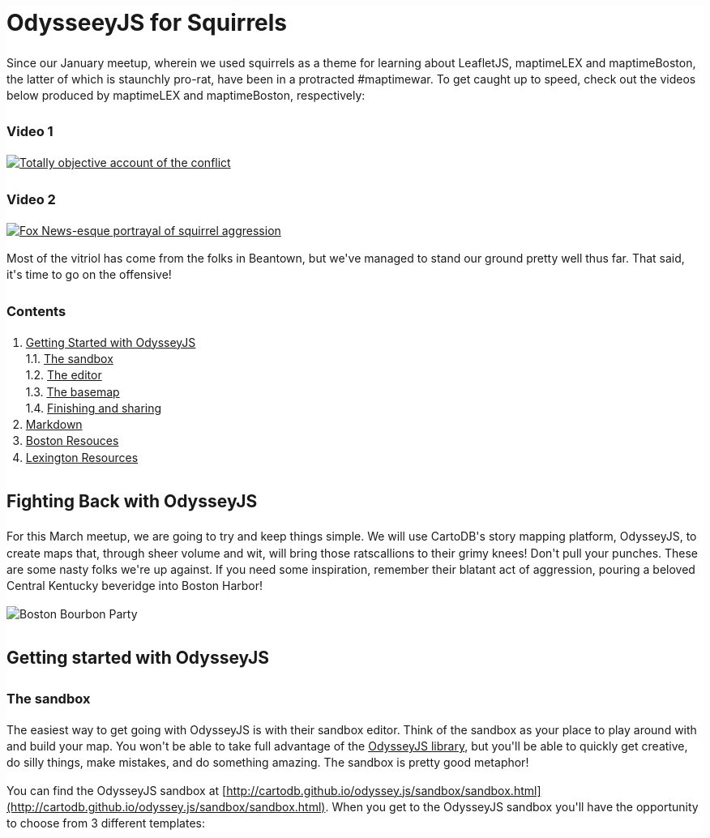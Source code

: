 # OdysseeyJS for Squirrels

Since our January meetup, wherein we used squirrels as a theme for learning about LeafletJS, maptimeLEX and maptimeBoston, the latter of which is staunchly pro-rat, have been in a protracted #maptimewar. To get caught up to speed, check out the videos below produced by maptimeLEX and maptimeBoston, respectively:

### Video 1
[![Totally objective account of the conflict](http://i1185.photobucket.com/albums/z344/buspainter2005/scary-rat_zps78mwjiaf.png)](https://youtu.be/rgQKYdT1v5Y)

### Video 2
[![Fox News-esque portrayal of squirrel aggression](http://i1185.photobucket.com/albums/z344/buspainter2005/bosrat-false-history_zpswefgcrbj.png)](https://youtu.be/RXqCxNEDZsw)

Most of the vitriol has come from the folks in Beantown, but we've managed to stand our ground pretty well thus far. That said, it's time to go on the offensive!

### Contents

1. [Getting Started with OdysseyJS](#getting-started-with-odysseyjs)
<br>1.1. [The sandbox](#the-sandbox)
<br>1.2. [The editor](#that-stuff-in-the-editor) 
<br>1.3. [The basemap](#changing-your-basemap)
<br>1.4. [Finishing and sharing](#finishing-up)
2. [Markdown](#basic-markdown-cheatsheet)
3. [Boston Resouces](#ammunition-against-boston)
4. [Lexington Resources](#lexington-rules)

## Fighting Back with OdysseyJS

For this March meetup, we are going to try and keep things simple. We will use CartoDB's story mapping platform, OdysseyJS, to create maps that, through sheer volume and wit, will bring those ratscallions to their grimy knees! Don't pull your punches. These are some nasty folks we're up against. If you need some inspiration, remember their blatant act of aggression, pouring a beloved Central Kentucky beveridge into Boston Harbor!

![Boston Bourbon Party](http://i1185.photobucket.com/albums/z344/buspainter2005/boston-bourbon-party_zps7i8r0kvm.jpg)

## Getting started with OdysseyJS

### The sandbox

The easiest way to get going with OdysseyJS is with their sandbox editor. Think of the sandbox as your place to play around with and build your map. You won't be able to take full advantage of the [OdysseyJS library](http://cartodb.github.io/odyssey.js/documentation/), but you'll be able to quickly get creative, do silly things, make mistakes, and do something amazing. The sandbox is pretty good metaphor!

You can find the OdysseyJS sandbox at [http://cartodb.github.io/odyssey.js/sandbox/sandbox.html](http://cartodb.github.io/odyssey.js/sandbox/sandbox.html). 
When you get to the OdysseyJS sandbox you'll have the opportunity to choose from 3 different templates:
